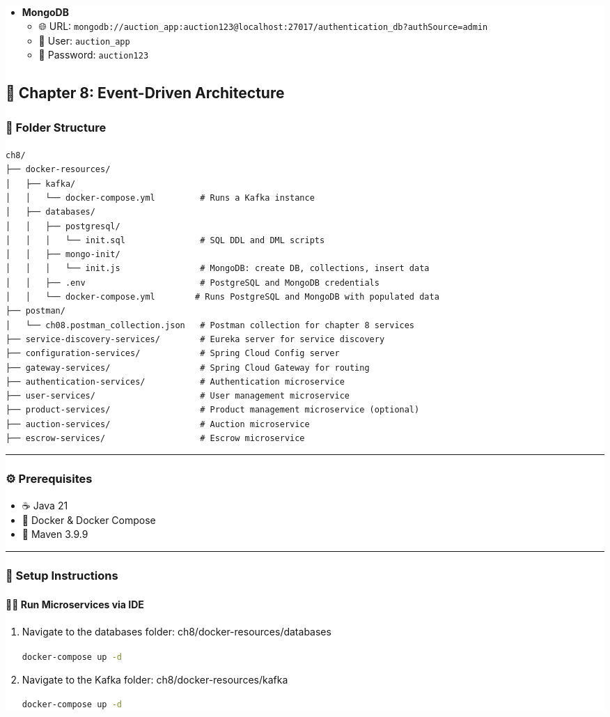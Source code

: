 - **MongoDB**
  - 🌐 URL: `mongodb://auction_app:auction123@localhost:27017/authentication_db?authSource=admin`
  - 👤 User: `auction_app`
  - 🔑 Password: `auction123`

## 🧩 Chapter 8: Event-Driven Architecture

### 📁 Folder Structure

```
ch8/
├── docker-resources/
│   ├── kafka/
│   │   └── docker-compose.yml         # Runs a Kafka instance
│   ├── databases/
│   │   ├── postgresql/
│   │   │   └── init.sql               # SQL DDL and DML scripts
│   │   ├── mongo-init/
│   │   │   └── init.js                # MongoDB: create DB, collections, insert data
│   │   ├── .env                       # PostgreSQL and MongoDB credentials
│   │   └── docker-compose.yml        # Runs PostgreSQL and MongoDB with populated data
├── postman/
│   └── ch08.postman_collection.json   # Postman collection for chapter 8 services
├── service-discovery-services/        # Eureka server for service discovery
├── configuration-services/            # Spring Cloud Config server
├── gateway-services/                  # Spring Cloud Gateway for routing
├── authentication-services/           # Authentication microservice
├── user-services/                     # User management microservice
├── product-services/                  # Product management microservice (optional)
├── auction-services/                  # Auction microservice
├── escrow-services/                   # Escrow microservice
```

---

### ⚙️ Prerequisites

- ☕ Java 21  
- 🐳 Docker & Docker Compose  
- 🧰 Maven 3.9.9  

---

### 🚀 Setup Instructions

#### 👨‍💻 Run Microservices via IDE

1. Navigate to the databases folder:  ch8/docker-resources/databases
   ```bash
   docker-compose up -d
   ```

2. Navigate to the Kafka folder:  ch8/docker-resources/kafka
   ```bash
   docker-compose up -d
   ```

